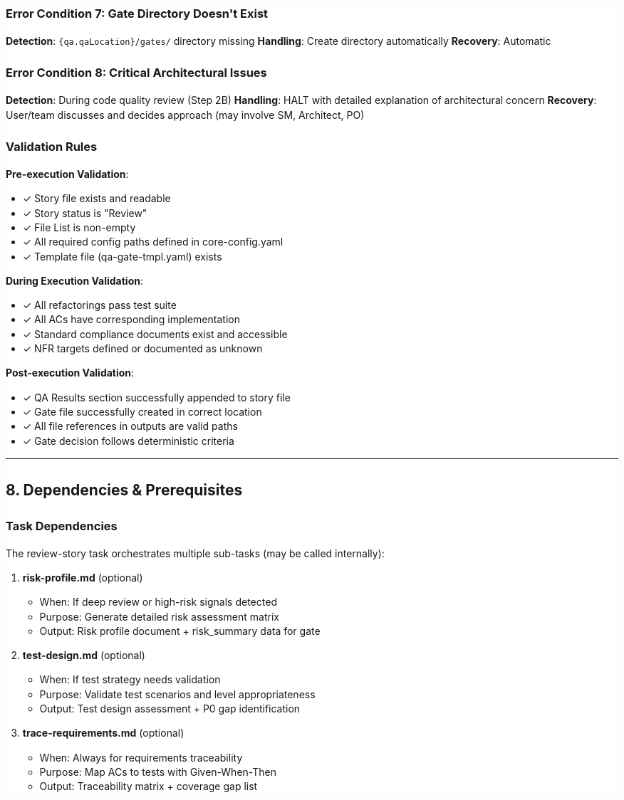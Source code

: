 ### Error Condition 7: Gate Directory Doesn't Exist
**Detection**: `{qa.qaLocation}/gates/` directory missing
**Handling**: Create directory automatically
**Recovery**: Automatic

### Error Condition 8: Critical Architectural Issues
**Detection**: During code quality review (Step 2B)
**Handling**: HALT with detailed explanation of architectural concern
**Recovery**: User/team discusses and decides approach (may involve SM, Architect, PO)

### Validation Rules

**Pre-execution Validation**:
- ✓ Story file exists and readable
- ✓ Story status is "Review"
- ✓ File List is non-empty
- ✓ All required config paths defined in core-config.yaml
- ✓ Template file (qa-gate-tmpl.yaml) exists

**During Execution Validation**:
- ✓ All refactorings pass test suite
- ✓ All ACs have corresponding implementation
- ✓ Standard compliance documents exist and accessible
- ✓ NFR targets defined or documented as unknown

**Post-execution Validation**:
- ✓ QA Results section successfully appended to story file
- ✓ Gate file successfully created in correct location
- ✓ All file references in outputs are valid paths
- ✓ Gate decision follows deterministic criteria

---

## 8. Dependencies & Prerequisites

### Task Dependencies

The review-story task orchestrates multiple sub-tasks (may be called internally):

1. **risk-profile.md** (optional)
   - When: If deep review or high-risk signals detected
   - Purpose: Generate detailed risk assessment matrix
   - Output: Risk profile document + risk_summary data for gate

2. **test-design.md** (optional)
   - When: If test strategy needs validation
   - Purpose: Validate test scenarios and level appropriateness
   - Output: Test design assessment + P0 gap identification

3. **trace-requirements.md** (optional)
   - When: Always for requirements traceability
   - Purpose: Map ACs to tests with Given-When-Then
   - Output: Traceability matrix + coverage gap list
